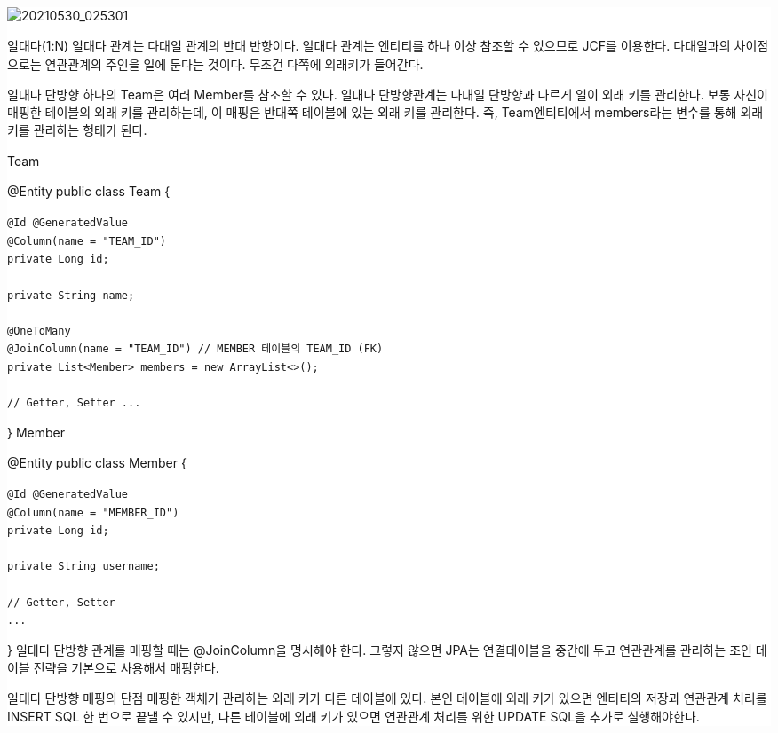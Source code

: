 ![20210530_025301](/assets/20210530_025301.png)

일대다(1:N)
일대다 관계는 다대일 관계의 반대 반향이다.
일대다 관계는 엔티티를 하나 이상 참조할 수 있으므로 JCF를 이용한다.
다대일과의 차이점으로는 연관관계의 주인을 일에 둔다는 것이다.
무조건 다쪽에 외래키가 들어간다.


일대다 단방향
하나의 Team은 여러 Member를 참조할 수 있다.
일대다 단방향관계는 다대일 단방향과 다르게 일이 외래 키를 관리한다.
보통 자신이 매핑한 테이블의 외래 키를 관리하는데,
이 매핑은 반대쪽 테이블에 있는 외래 키를 관리한다.
즉, Team엔티티에서 members라는 변수를 통해 외래 키를 관리하는 형태가 된다.

Team

@Entity
public class Team {

    @Id @GeneratedValue
    @Column(name = "TEAM_ID")
    private Long id;

    private String name;

    @OneToMany
    @JoinColumn(name = "TEAM_ID") // MEMBER 테이블의 TEAM_ID (FK)
    private List<Member> members = new ArrayList<>();

    // Getter, Setter ...
}
Member

@Entity
public class Member {

    @Id @GeneratedValue
    @Column(name = "MEMBER_ID")
    private Long id;

    private String username;

    // Getter, Setter
    ...
}
일대다 단방향 관계를 매핑할 때는 @JoinColumn을 명시해야 한다.
그렇지 않으면 JPA는 연결테이블을 중간에 두고 연관관계를 관리하는
조인 테이블 전략을 기본으로 사용해서 매핑한다.

일대다 단방향 매핑의 단점
매핑한 객체가 관리하는 외래 키가 다른 테이블에 있다.
본인 테이블에 외래 키가 있으면 엔티티의 저장과 연관관계 처리를
INSERT SQL 한 번으로 끝낼 수 있지만,
다른 테이블에 외래 키가 있으면 연관관계 처리를 위한 UPDATE SQL을 추가로 실행해야한다.
